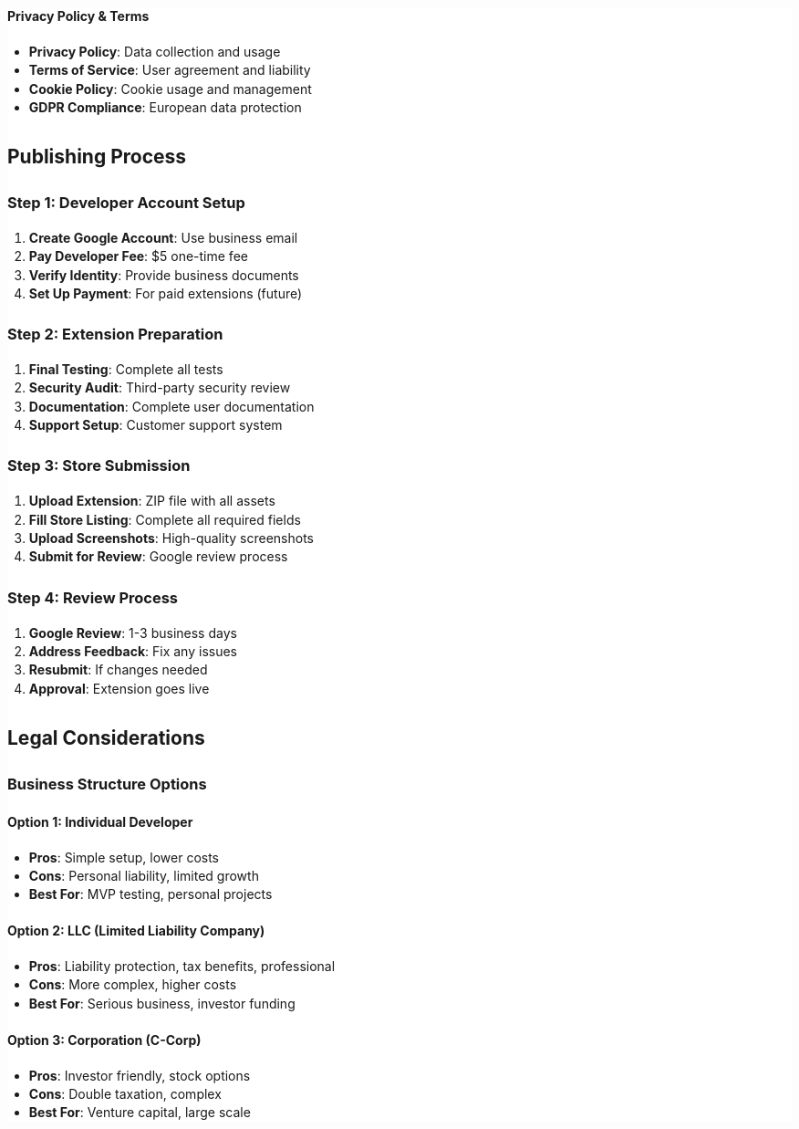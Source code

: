 #### **Privacy Policy & Terms**
- **Privacy Policy**: Data collection and usage
- **Terms of Service**: User agreement and liability
- **Cookie Policy**: Cookie usage and management
- **GDPR Compliance**: European data protection

## Publishing Process

### **Step 1: Developer Account Setup**
1. **Create Google Account**: Use business email
2. **Pay Developer Fee**: $5 one-time fee
3. **Verify Identity**: Provide business documents
4. **Set Up Payment**: For paid extensions (future)

### **Step 2: Extension Preparation**
1. **Final Testing**: Complete all tests
2. **Security Audit**: Third-party security review
3. **Documentation**: Complete user documentation
4. **Support Setup**: Customer support system

### **Step 3: Store Submission**
1. **Upload Extension**: ZIP file with all assets
2. **Fill Store Listing**: Complete all required fields
3. **Upload Screenshots**: High-quality screenshots
4. **Submit for Review**: Google review process

### **Step 4: Review Process**
1. **Google Review**: 1-3 business days
2. **Address Feedback**: Fix any issues
3. **Resubmit**: If changes needed
4. **Approval**: Extension goes live

## Legal Considerations

### **Business Structure Options**

#### **Option 1: Individual Developer**
- **Pros**: Simple setup, lower costs
- **Cons**: Personal liability, limited growth
- **Best For**: MVP testing, personal projects

#### **Option 2: LLC (Limited Liability Company)**
- **Pros**: Liability protection, tax benefits, professional
- **Cons**: More complex, higher costs
- **Best For**: Serious business, investor funding

#### **Option 3: Corporation (C-Corp)**
- **Pros**: Investor friendly, stock options
- **Cons**: Double taxation, complex
- **Best For**: Venture capital, large scale
